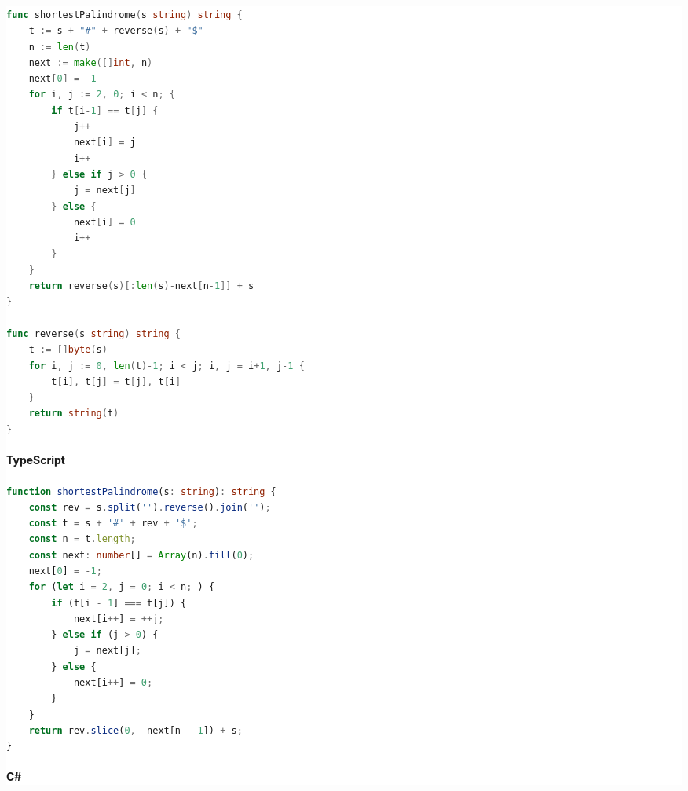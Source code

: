 ```go
func shortestPalindrome(s string) string {
	t := s + "#" + reverse(s) + "$"
	n := len(t)
	next := make([]int, n)
	next[0] = -1
	for i, j := 2, 0; i < n; {
		if t[i-1] == t[j] {
			j++
			next[i] = j
			i++
		} else if j > 0 {
			j = next[j]
		} else {
			next[i] = 0
			i++
		}
	}
	return reverse(s)[:len(s)-next[n-1]] + s
}

func reverse(s string) string {
	t := []byte(s)
	for i, j := 0, len(t)-1; i < j; i, j = i+1, j-1 {
		t[i], t[j] = t[j], t[i]
	}
	return string(t)
}
```

#### TypeScript

```ts
function shortestPalindrome(s: string): string {
    const rev = s.split('').reverse().join('');
    const t = s + '#' + rev + '$';
    const n = t.length;
    const next: number[] = Array(n).fill(0);
    next[0] = -1;
    for (let i = 2, j = 0; i < n; ) {
        if (t[i - 1] === t[j]) {
            next[i++] = ++j;
        } else if (j > 0) {
            j = next[j];
        } else {
            next[i++] = 0;
        }
    }
    return rev.slice(0, -next[n - 1]) + s;
}
```

#### C#
